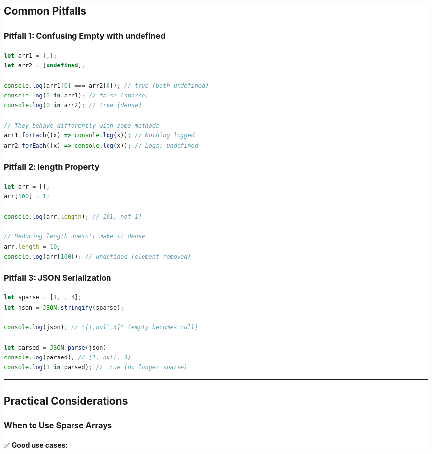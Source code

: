 
## Common Pitfalls

### Pitfall 1: Confusing Empty with undefined

```javascript
let arr1 = [,];
let arr2 = [undefined];

console.log(arr1[0] === arr2[0]); // true (both undefined)
console.log(0 in arr1); // false (sparse)
console.log(0 in arr2); // true (dense)

// They behave differently with some methods
arr1.forEach((x) => console.log(x)); // Nothing logged
arr2.forEach((x) => console.log(x)); // Logs: undefined
```

### Pitfall 2: length Property

```javascript
let arr = [];
arr[100] = 1;

console.log(arr.length); // 101, not 1!

// Reducing length doesn't make it dense
arr.length = 10;
console.log(arr[100]); // undefined (element removed)
```

### Pitfall 3: JSON Serialization

```javascript
let sparse = [1, , 3];
let json = JSON.stringify(sparse);

console.log(json); // "[1,null,3]" (empty becomes null)

let parsed = JSON.parse(json);
console.log(parsed); // [1, null, 3]
console.log(1 in parsed); // true (no longer sparse)
```

---

## Practical Considerations

### When to Use Sparse Arrays

✅ **Good use cases**:
